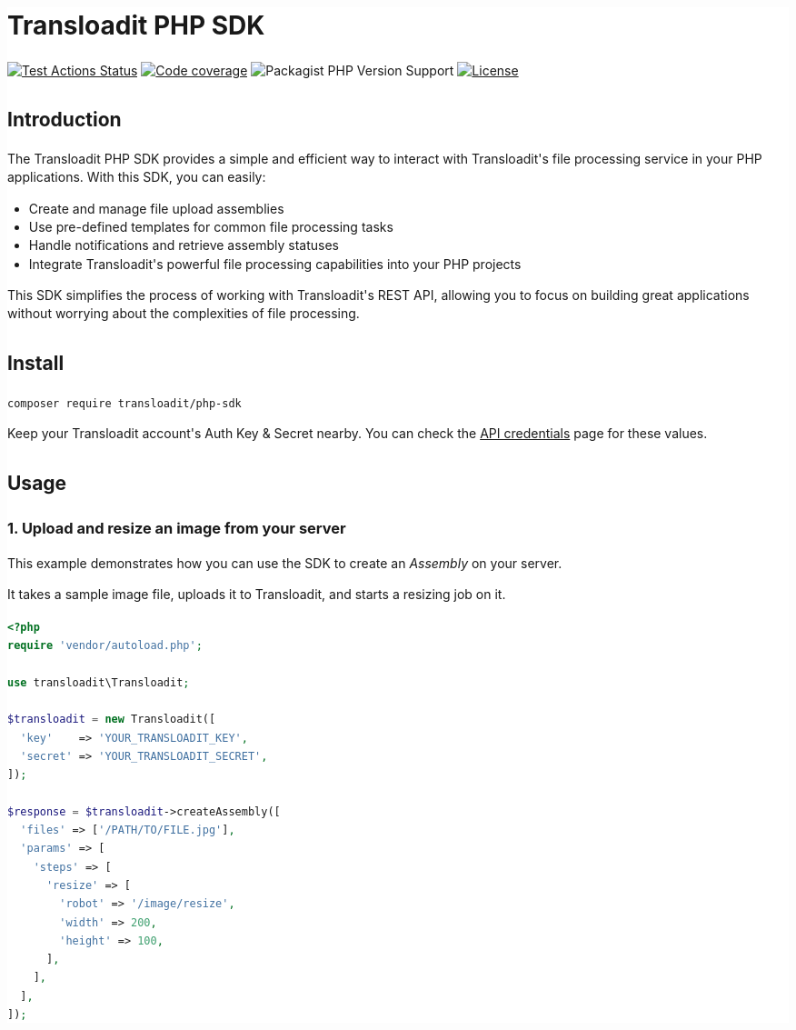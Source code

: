 # Transloadit PHP SDK

[![Test Actions Status][test_badge]][test_link]
[![Code coverage][codecov_badge]][codecov_link]
![Packagist PHP Version Support][php_verison_badge]
[![License][licence_badge]][licence_link]

## Introduction

The Transloadit PHP SDK provides a simple and efficient way to interact with Transloadit's file processing service in your PHP applications. With this SDK, you can easily:

- Create and manage file upload assemblies
- Use pre-defined templates for common file processing tasks
- Handle notifications and retrieve assembly statuses
- Integrate Transloadit's powerful file processing capabilities into your PHP projects

This SDK simplifies the process of working with Transloadit's REST API, allowing you to focus on building great applications without worrying about the complexities of file processing.

## Install

```
composer require transloadit/php-sdk
```

Keep your Transloadit account's Auth Key & Secret nearby. You can check
the [API credentials](https://transloadit.com/accounts/credentials) page for
these values.

## Usage



### 1. Upload and resize an image from your server

This example demonstrates how you can use the SDK to create an <dfn>Assembly</dfn>
on your server.

It takes a sample image file, uploads it to Transloadit, and starts a
resizing job on it.

```php
<?php
require 'vendor/autoload.php';

use transloadit\Transloadit;

$transloadit = new Transloadit([
  'key'    => 'YOUR_TRANSLOADIT_KEY',
  'secret' => 'YOUR_TRANSLOADIT_SECRET',
]);

$response = $transloadit->createAssembly([
  'files' => ['/PATH/TO/FILE.jpg'],
  'params' => [
    'steps' => [
      'resize' => [
        'robot' => '/image/resize',
        'width' => 200,
        'height' => 100,
      ],
    ],
  ],
]);
```

[test_badge]: https://github.com/transloadit/php-sdk/actions/workflows/tests.yml/badge.svg
[test_link]: https://github.com/transloadit/php-sdk/actions/workflows/tests.yml
[codecov_badge]: https://codecov.io/gh/transloadit/php-sdk/branch/main/graph/badge.svg
[codecov_link]: https://codecov.io/gh/transloadit/php-sdk
[php_verison_badge]: https://img.shields.io/packagist/php-v/transloadit/php-sdk
[licence_badge]: https://img.shields.io/badge/License-MIT-green.svg
[licence_link]: https://github.com/transloadit/php-sdk/blob/main/LICENSE
